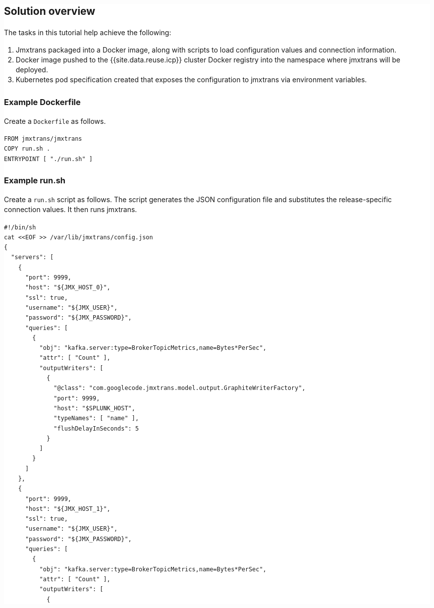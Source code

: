 ## Solution overview

The tasks in this tutorial help achieve the following:

1. Jmxtrans packaged into a Docker image, along with scripts to load configuration values and connection information.
2. Docker image pushed to the {{site.data.reuse.icp}} cluster Docker registry into the namespace where jmxtrans will be deployed.
3. Kubernetes pod specification created that exposes the configuration to jmxtrans via environment variables.

### Example Dockerfile

Create a `Dockerfile` as follows.

```
FROM jmxtrans/jmxtrans
COPY run.sh .
ENTRYPOINT [ "./run.sh" ]
```

### Example run.sh

Create a `run.sh` script as follows. The script generates the JSON configuration file and substitutes the release-specific connection values. It then runs jmxtrans.

```
#!/bin/sh
cat <<EOF >> /var/lib/jmxtrans/config.json
{
  "servers": [
    {
      "port": 9999,
      "host": "${JMX_HOST_0}",
      "ssl": true,
      "username": "${JMX_USER}",
      "password": "${JMX_PASSWORD}",
      "queries": [
        {
          "obj": "kafka.server:type=BrokerTopicMetrics,name=Bytes*PerSec",
          "attr": [ "Count" ],
          "outputWriters": [
            {
              "@class": "com.googlecode.jmxtrans.model.output.GraphiteWriterFactory",
              "port": 9999,
              "host": "$SPLUNK_HOST",
              "typeNames": [ "name" ],
              "flushDelayInSeconds": 5
            }
          ]
        }
      ]
    },
    {
      "port": 9999,
      "host": "${JMX_HOST_1}",
      "ssl": true,
      "username": "${JMX_USER}",
      "password": "${JMX_PASSWORD}",
      "queries": [
        {
          "obj": "kafka.server:type=BrokerTopicMetrics,name=Bytes*PerSec",
          "attr": [ "Count" ],
          "outputWriters": [
            {
```